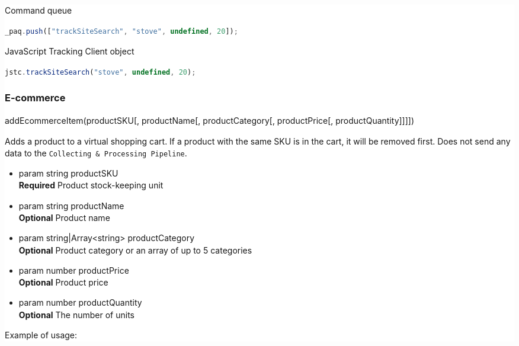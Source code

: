 <div class="tabs">

<div class="group-tab">

Command queue

``` javascript
_paq.push(["trackSiteSearch", "stove", undefined, 20]);
```

</div>

<div class="group-tab">

JavaScript Tracking Client object

``` javascript
jstc.trackSiteSearch("stove", undefined, 20);
```

</div>

</div>

</div>

</div>

### E-commerce

<div id="jtc-api-addEcommerceItem">

<div class="function">

addEcommerceItem(productSKU\[, productName\[, productCategory\[,
productPrice\[, productQuantity\]\]\]\])

Adds a product to a virtual shopping cart. If a product with the same
SKU is in the cart, it will be removed first. Does not send any data to
the `Collecting & Processing Pipeline`.

  - param string productSKU  
    **Required** Product stock-keeping unit

  - param string productName  
    **Optional** Product name

  - param string|Array\<string\> productCategory  
    **Optional** Product category or an array of up to 5 categories

  - param number productPrice  
    **Optional** Product price

  - param number productQuantity  
    **Optional** The number of units

Example of usage:

<div class="tabs">

<div class="group-tab">
